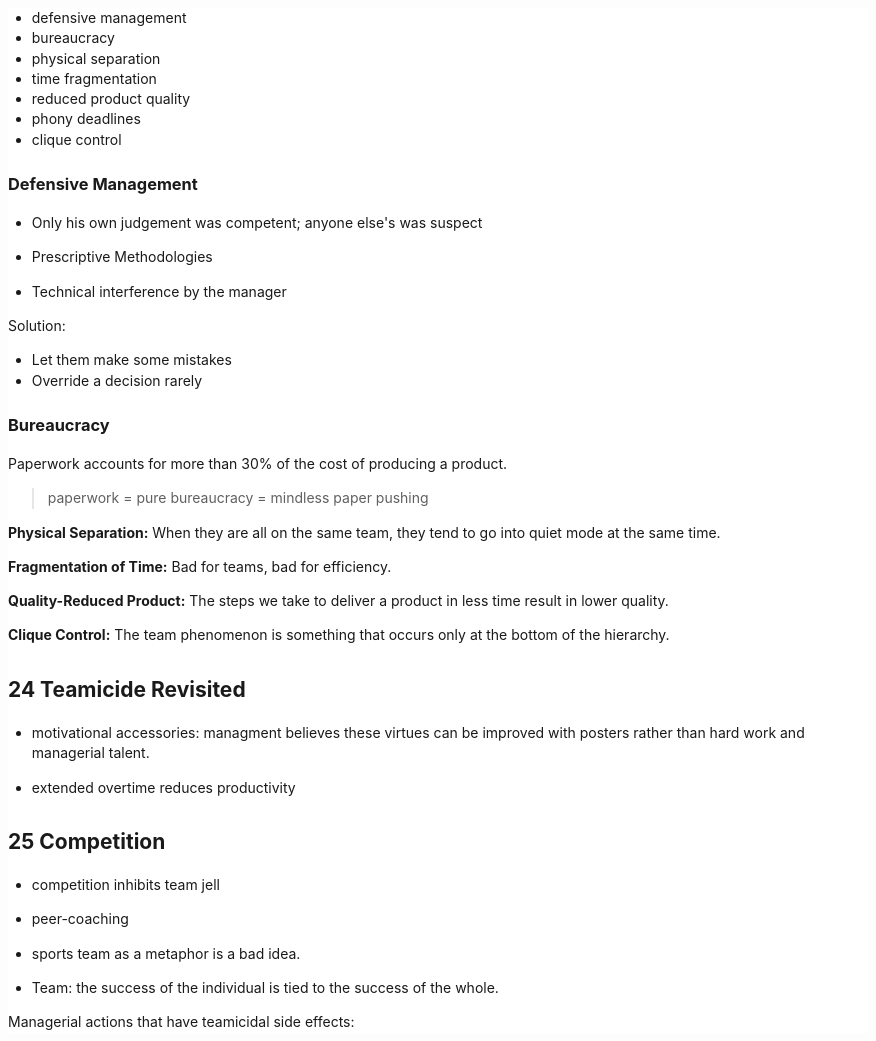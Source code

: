 - defensive management
- bureaucracy
- physical separation
- time fragmentation
- reduced product quality
- phony deadlines
- clique control

### Defensive Management

- Only his own judgement was competent; anyone else's was suspect

- Prescriptive Methodologies

- Technical interference by the manager

Solution:

- Let them make some mistakes
- Override a decision rarely

### Bureaucracy

Paperwork accounts for more than 30% of the cost of producing a product. 

> paperwork = pure bureaucracy = mindless paper pushing

**Physical Separation:** When they are all on the same team, they tend to go into quiet mode at the same time. 

**Fragmentation of Time:** Bad for teams, bad for efficiency. 

**Quality-Reduced Product:** The steps we take to deliver a product in less time result in lower quality. 

**Clique Control:** The team phenomenon is something that occurs only at the bottom of the hierarchy. 


## 24 Teamicide Revisited
 
- motivational accessories: managment believes these virtues can be improved with posters rather than hard work and managerial talent.

- extended overtime reduces productivity


## 25 Competition
 
- competition inhibits team jell

- peer-coaching

- sports team as a metaphor is a bad idea.

- Team: the success of the individual is tied to the success of the whole. 


Managerial actions that have teamicidal side effects:
